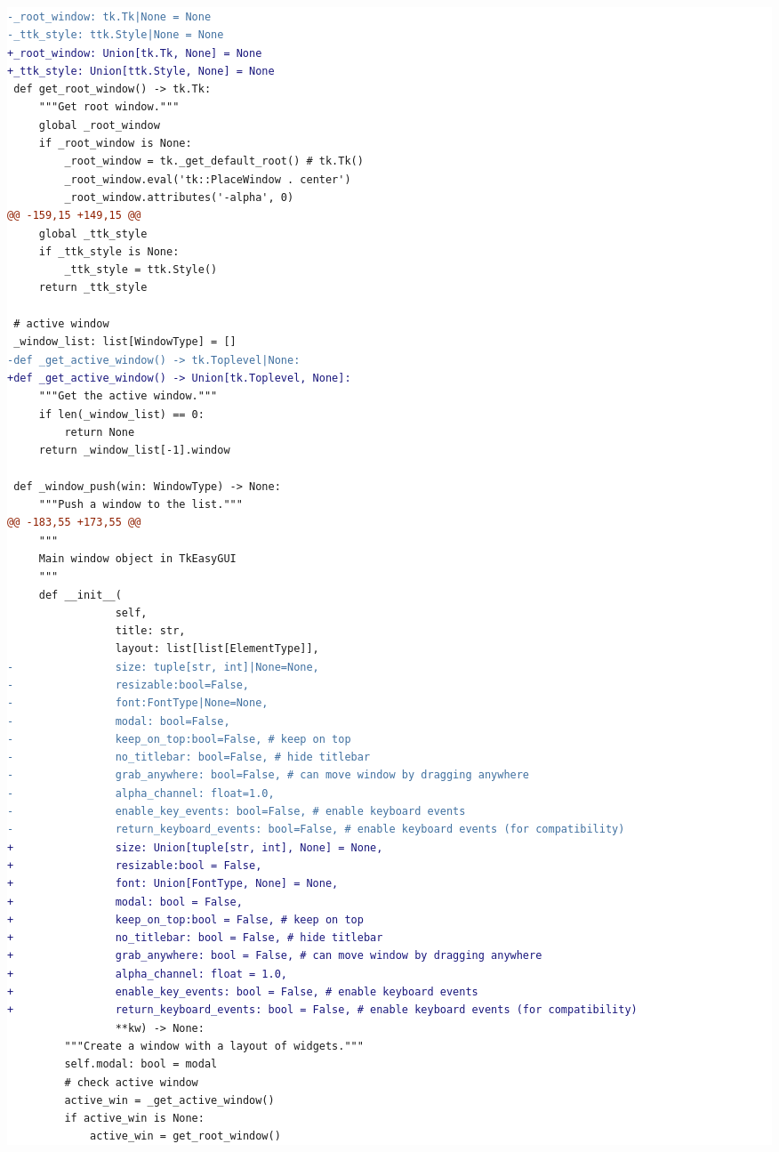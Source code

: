 ```diff
-_root_window: tk.Tk|None = None
-_ttk_style: ttk.Style|None = None
+_root_window: Union[tk.Tk, None] = None
+_ttk_style: Union[ttk.Style, None] = None
 def get_root_window() -> tk.Tk:
     """Get root window."""
     global _root_window
     if _root_window is None:
         _root_window = tk._get_default_root() # tk.Tk()
         _root_window.eval('tk::PlaceWindow . center')
         _root_window.attributes('-alpha', 0)
@@ -159,15 +149,15 @@
     global _ttk_style
     if _ttk_style is None:
         _ttk_style = ttk.Style()
     return _ttk_style
 
 # active window
 _window_list: list[WindowType] = []
-def _get_active_window() -> tk.Toplevel|None:
+def _get_active_window() -> Union[tk.Toplevel, None]:
     """Get the active window."""
     if len(_window_list) == 0:
         return None
     return _window_list[-1].window
 
 def _window_push(win: WindowType) -> None:
     """Push a window to the list."""
@@ -183,55 +173,55 @@
     """
     Main window object in TkEasyGUI
     """
     def __init__(
                 self,
                 title: str,
                 layout: list[list[ElementType]],
-                size: tuple[str, int]|None=None, 
-                resizable:bool=False,
-                font:FontType|None=None,
-                modal: bool=False, 
-                keep_on_top:bool=False, # keep on top
-                no_titlebar: bool=False, # hide titlebar
-                grab_anywhere: bool=False, # can move window by dragging anywhere
-                alpha_channel: float=1.0,
-                enable_key_events: bool=False, # enable keyboard events
-                return_keyboard_events: bool=False, # enable keyboard events (for compatibility)
+                size: Union[tuple[str, int], None] = None, 
+                resizable:bool = False,
+                font: Union[FontType, None] = None,
+                modal: bool = False, 
+                keep_on_top:bool = False, # keep on top
+                no_titlebar: bool = False, # hide titlebar
+                grab_anywhere: bool = False, # can move window by dragging anywhere
+                alpha_channel: float = 1.0,
+                enable_key_events: bool = False, # enable keyboard events
+                return_keyboard_events: bool = False, # enable keyboard events (for compatibility)
                 **kw) -> None:
         """Create a window with a layout of widgets."""
         self.modal: bool = modal
         # check active window
         active_win = _get_active_window()
         if active_win is None:
             active_win = get_root_window()
```